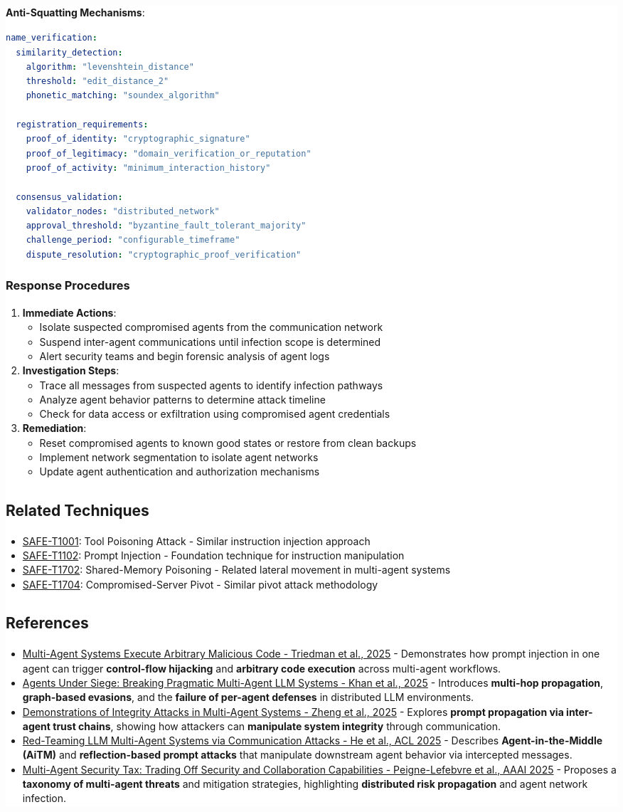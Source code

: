 **Anti-Squatting Mechanisms**:
```yaml
name_verification:
  similarity_detection:
    algorithm: "levenshtein_distance"
    threshold: "edit_distance_2"
    phonetic_matching: "soundex_algorithm"
  
  registration_requirements:
    proof_of_identity: "cryptographic_signature"
    proof_of_legitimacy: "domain_verification_or_reputation"
    proof_of_activity: "minimum_interaction_history"
    
  consensus_validation:
    validator_nodes: "distributed_network"
    approval_threshold: "byzantine_fault_tolerant_majority"
    challenge_period: "configurable_timeframe"
    dispute_resolution: "cryptographic_proof_verification"
```

### Response Procedures
1. **Immediate Actions**:
   - Isolate suspected compromised agents from the communication network
   - Suspend inter-agent communications until infection scope is determined
   - Alert security teams and begin forensic analysis of agent logs
2. **Investigation Steps**:
   - Trace all messages from suspected agents to identify infection pathways
   - Analyze agent behavior patterns to determine attack timeline
   - Check for data access or exfiltration using compromised agent credentials
3. **Remediation**:
   - Reset compromised agents to known good states or restore from clean backups
   - Implement network segmentation to isolate agent networks
   - Update agent authentication and authorization mechanisms

## Related Techniques
- [SAFE-T1001](../SAFE-T1001/README.md): Tool Poisoning Attack - Similar instruction injection approach
- [SAFE-T1102](../SAFE-T1102/README.md): Prompt Injection - Foundation technique for instruction manipulation
- [SAFE-T1702](../SAFE-T1702/README.md): Shared-Memory Poisoning - Related lateral movement in multi-agent systems
- [SAFE-T1704](../SAFE-T1704/README.md): Compromised-Server Pivot - Similar pivot attack methodology

## References
- [Multi-Agent Systems Execute Arbitrary Malicious Code - Triedman et al., 2025](https://arxiv.org/abs/2503.12188) - Demonstrates how prompt injection in one agent can trigger **control-flow hijacking** and **arbitrary code execution** across multi-agent workflows.
- [Agents Under Siege: Breaking Pragmatic Multi-Agent LLM Systems - Khan et al., 2025](https://arxiv.org/abs/2504.00218) - Introduces **multi-hop propagation**, **graph-based evasions**, and the **failure of per-agent defenses** in distributed LLM environments.
- [Demonstrations of Integrity Attacks in Multi-Agent Systems - Zheng et al., 2025](https://arxiv.org/abs/2506.04572) - Explores **prompt propagation via inter-agent trust chains**, showing how attackers can **manipulate system integrity** through communication.
- [Red-Teaming LLM Multi-Agent Systems via Communication Attacks - He et al., ACL 2025](https://arxiv.org/abs/2502.14847) - Describes **Agent-in-the-Middle (AiTM)** and **reflection-based prompt attacks** that manipulate downstream agent behavior via intercepted messages.
- [Multi-Agent Security Tax: Trading Off Security and Collaboration Capabilities - Peigne-Lefebvre et al., AAAI 2025](https://arxiv.org/abs/2502.19145) - Proposes a **taxonomy of multi-agent threats** and mitigation strategies, highlighting **distributed risk propagation** and agent network infection.